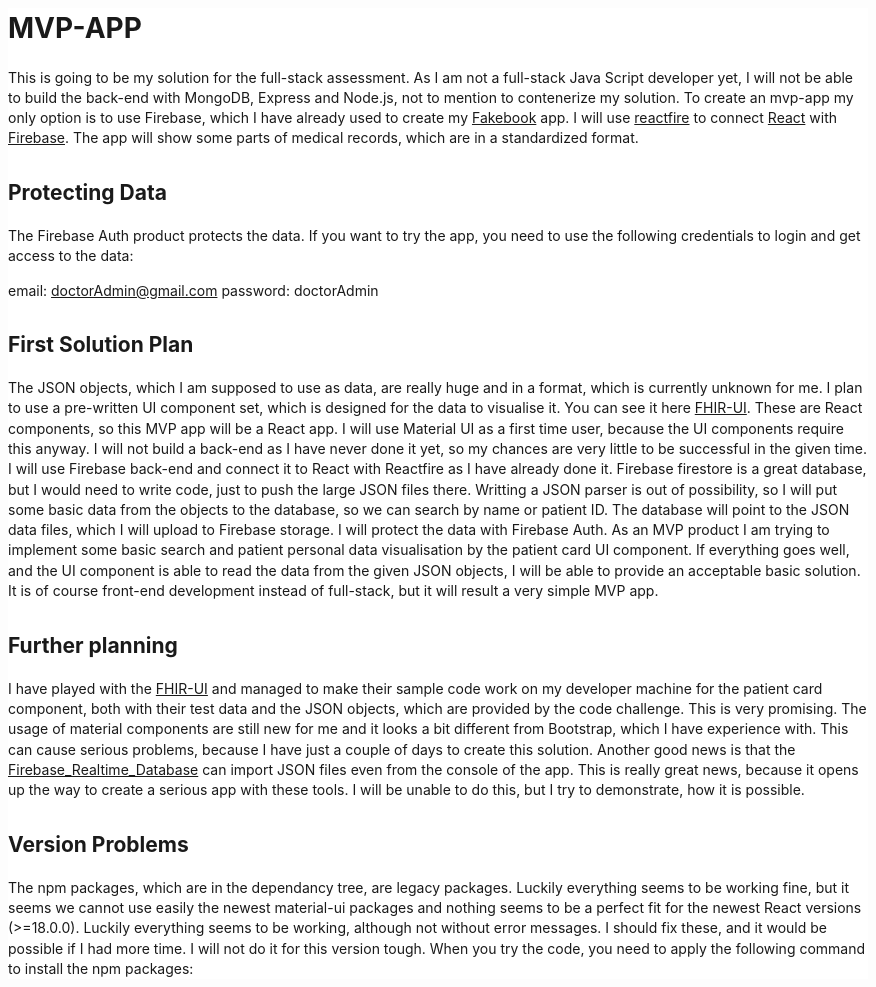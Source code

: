# MVP-APP
This is going to be my solution for the full-stack assessment. As I am not a full-stack Java Script developer yet, I will not be able to build the back-end
with MongoDB, Express and Node.js, not to mention to contenerize my solution. 
To create an mvp-app my only option is to use Firebase, which I have already used
to create my [Fakebook](https://alexerdei73.github.io/fakebook/) app. I will use [reactfire](https://github.com/FirebaseExtended/reactfire) to connect [React](https://reactjs.org/) with [Firebase](https://firebase.google.com/). The app will show some parts of medical records, which are in a standardized format. 

## Protecting Data
The Firebase Auth product protects the data. If you want to try the app, you need to use the following credentials to login and get access to the data:

email: doctorAdmin@gmail.com
password: doctorAdmin

## First Solution Plan
The JSON objects, which I am supposed to use as data, are really huge and in a format, which is currently unknown for me. I plan to use a pre-written UI component set, which is designed for the data to visualise it. You can see it here [FHIR-UI](https://github.com/healthintellect/fhir-ui). These are React components, so this MVP app will be a React app. I will use Material UI as a first time user, because the UI components require this anyway. I will not build a back-end as I have never done it yet, so my chances are very little to be successful in the given time. I will use Firebase back-end and connect it to React with Reactfire as I have already done it. Firebase firestore is a great database, but I would need to write code, just to push the large JSON files there. Writting a JSON parser is out of possibility, so I will put some basic data from the objects to the database, so we can search by name or patient ID. The database will point to the JSON data files, which I will upload to Firebase storage. I will protect the data with Firebase Auth. As an MVP product I am trying to implement some basic search and patient personal data visualisation by the patient card UI component. If everything goes well, and the UI component is able to read the data from the given JSON objects, I will be able to provide an acceptable basic solution. It is of course front-end development instead of full-stack, but it will result a very simple MVP app.

## Further planning
I have played with the [FHIR-UI](https://github.com/healthintellect/fhir-ui) and managed to make their sample code work on my developer machine for the patient card component, both with their test data and the JSON objects, which are provided by the code challenge. This is very promising.
The usage of material components are still new for me and it looks a bit different from Bootstrap, which I have experience with. This can cause serious problems, because I have just a couple of days to create this solution.
Another good news is that the [Firebase_Realtime_Database](https://firebase.google.com/products/realtime-database) can import JSON files even from the console of the app. This is really great news, because it opens up the way to create a serious app with these tools. I will be unable to do this, but I try to demonstrate, how it is possible.

## Version Problems
The npm packages, which are in the dependancy tree, are legacy packages. Luckily everything seems to be working fine, but it seems we cannot use easily the newest material-ui packages and nothing seems to be a perfect fit for the newest React versions (>=18.0.0). Luckily everything seems to be working, although not without error messages. I should fix these, and it would be possible if I had more time. I will not do it for this version tough. When you try the code, you need to apply the following command to install the npm packages:
